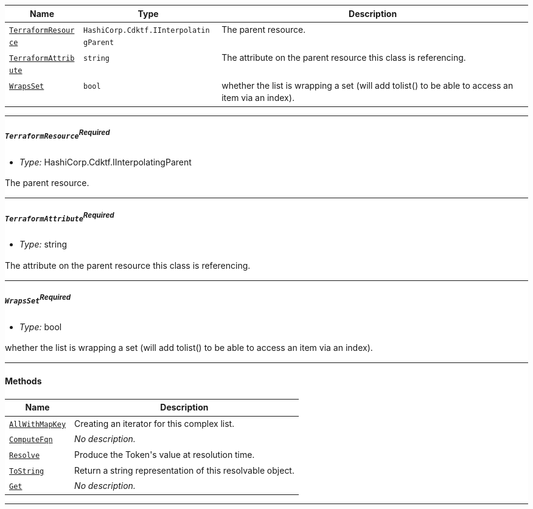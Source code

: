 | **Name** | **Type** | **Description** |
| --- | --- | --- |
| <code><a href="#@cdktf/provider-snowflake.dataSnowflakeSecrets.DataSnowflakeSecretsSecretsDescribeOutputList.Initializer.parameter.terraformResource">TerraformResource</a></code> | <code>HashiCorp.Cdktf.IInterpolatingParent</code> | The parent resource. |
| <code><a href="#@cdktf/provider-snowflake.dataSnowflakeSecrets.DataSnowflakeSecretsSecretsDescribeOutputList.Initializer.parameter.terraformAttribute">TerraformAttribute</a></code> | <code>string</code> | The attribute on the parent resource this class is referencing. |
| <code><a href="#@cdktf/provider-snowflake.dataSnowflakeSecrets.DataSnowflakeSecretsSecretsDescribeOutputList.Initializer.parameter.wrapsSet">WrapsSet</a></code> | <code>bool</code> | whether the list is wrapping a set (will add tolist() to be able to access an item via an index). |

---

##### `TerraformResource`<sup>Required</sup> <a name="TerraformResource" id="@cdktf/provider-snowflake.dataSnowflakeSecrets.DataSnowflakeSecretsSecretsDescribeOutputList.Initializer.parameter.terraformResource"></a>

- *Type:* HashiCorp.Cdktf.IInterpolatingParent

The parent resource.

---

##### `TerraformAttribute`<sup>Required</sup> <a name="TerraformAttribute" id="@cdktf/provider-snowflake.dataSnowflakeSecrets.DataSnowflakeSecretsSecretsDescribeOutputList.Initializer.parameter.terraformAttribute"></a>

- *Type:* string

The attribute on the parent resource this class is referencing.

---

##### `WrapsSet`<sup>Required</sup> <a name="WrapsSet" id="@cdktf/provider-snowflake.dataSnowflakeSecrets.DataSnowflakeSecretsSecretsDescribeOutputList.Initializer.parameter.wrapsSet"></a>

- *Type:* bool

whether the list is wrapping a set (will add tolist() to be able to access an item via an index).

---

#### Methods <a name="Methods" id="Methods"></a>

| **Name** | **Description** |
| --- | --- |
| <code><a href="#@cdktf/provider-snowflake.dataSnowflakeSecrets.DataSnowflakeSecretsSecretsDescribeOutputList.allWithMapKey">AllWithMapKey</a></code> | Creating an iterator for this complex list. |
| <code><a href="#@cdktf/provider-snowflake.dataSnowflakeSecrets.DataSnowflakeSecretsSecretsDescribeOutputList.computeFqn">ComputeFqn</a></code> | *No description.* |
| <code><a href="#@cdktf/provider-snowflake.dataSnowflakeSecrets.DataSnowflakeSecretsSecretsDescribeOutputList.resolve">Resolve</a></code> | Produce the Token's value at resolution time. |
| <code><a href="#@cdktf/provider-snowflake.dataSnowflakeSecrets.DataSnowflakeSecretsSecretsDescribeOutputList.toString">ToString</a></code> | Return a string representation of this resolvable object. |
| <code><a href="#@cdktf/provider-snowflake.dataSnowflakeSecrets.DataSnowflakeSecretsSecretsDescribeOutputList.get">Get</a></code> | *No description.* |

---